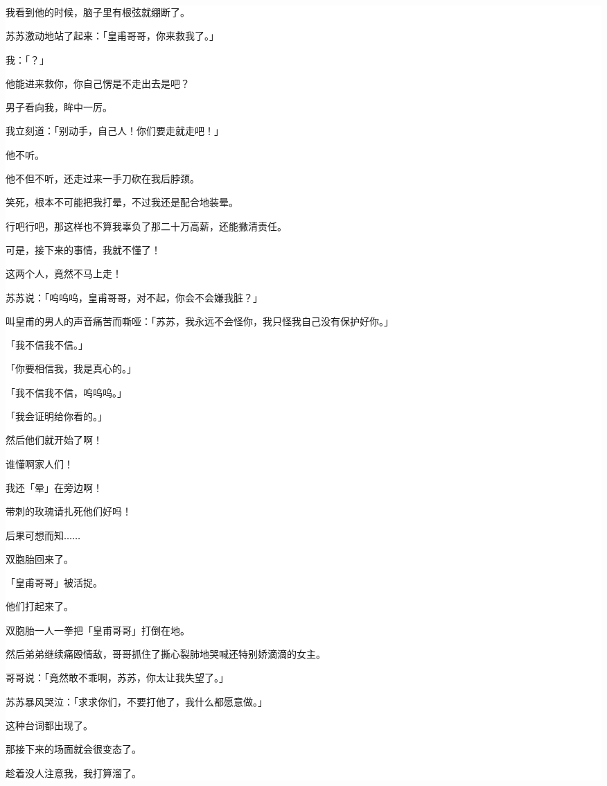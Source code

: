 我看到他的时候，脑子里有根弦就绷断了。

苏苏激动地站了起来：「皇甫哥哥，你来救我了。」

我：「？」

他能进来救你，你自己愣是不走出去是吧？

男子看向我，眸中⼀厉。

我立刻道：「别动手，自己⼈！你们要走就走吧！」

他不听。

他不但不听，还走过来⼀手刀砍在我后脖颈。

笑死，根本不可能把我打晕，不过我还是配合地装晕。

⾏吧⾏吧，那这样也不算我辜负了那二十万高薪，还能撇清责任。

可是，接下来的事情，我就不懂了！

这两个⼈，竟然不马上走！

苏苏说：「呜呜呜，皇甫哥哥，对不起，你会不会嫌我脏？」

叫皇甫的男⼈的声音痛苦而嘶哑：「苏苏，我永远不会怪你，我只怪我自己没有保护好你。」

「我不信我不信。」

「你要相信我，我是真心的。」

「我不信我不信，呜呜呜。」

「我会证明给你看的。」

然后他们就开始了啊！

谁懂啊家⼈们！

我还「晕」在旁边啊！

带刺的玫瑰请扎死他们好吗！

后果可想而知……

双胞胎回来了。

「皇甫哥哥」被活捉。

他们打起来了。

双胞胎⼀⼈⼀拳把「皇甫哥哥」打倒在地。

然后弟弟继续痛殴情敌，哥哥抓住了撕心裂肺地哭喊还特别娇滴滴的女主。

哥哥说：「竟然敢不乖啊，苏苏，你太让我失望了。」

苏苏暴风哭泣：「求求你们，不要打他了，我什么都愿意做。」

这种台词都出现了。

那接下来的场面就会很变态了。

趁着没⼈注意我，我打算溜了。
